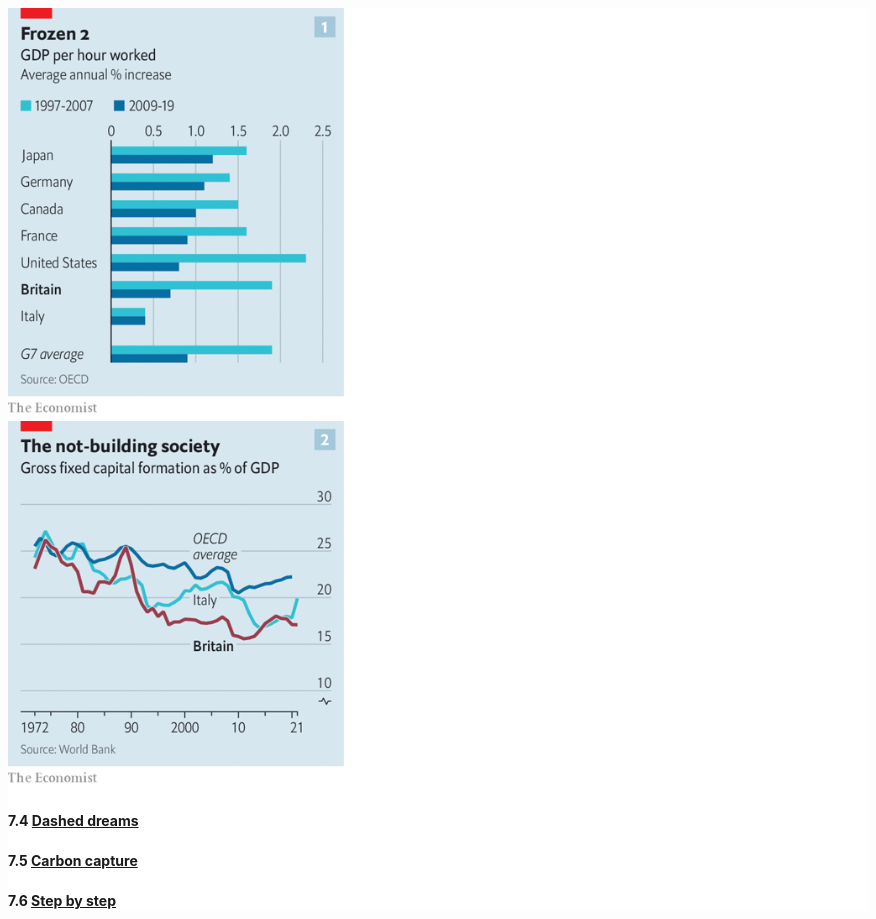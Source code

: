![](./images/_britain_2022_10_20_what-a-comparison-between-britain-and-italy-reveals-1.png)  
![](./images/_britain_2022_10_20_what-a-comparison-between-britain-and-italy-reveals-2.png)  

#### 7.4 [Dashed dreams](https://www.economist.com/britain/2022/10/19/suella-braverman-resigns-as-home-secretary)

#### 7.5 [Carbon capture](https://www.economist.com/britain/2022/10/20/indians-want-the-koh-i-noor-diamond-back)

#### 7.6 [Step by step](https://www.economist.com/britain/2022/10/20/in-britain-the-least-sexy-form-of-travel-is-getting-some-attention)